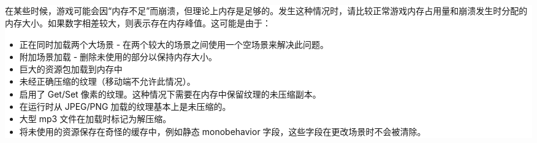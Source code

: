 在某些时候，游戏可能会因“内存不足”而崩溃，但理论上内存是足够的。发生这种情况时，请比较正常游戏内存占用量和崩溃发生时分配的内存大小。如果数字相差较大，则表示存在内存峰值。这可能是由于：

* 正在同时加载两个大场景 - 在两个较大的场景之间使用一个空场景来解决此问题。
* 附加场景加载 - 删除未使用的部分以保持内存大小。
* 巨大的资源包加载到内存中
* 未经正确压缩的纹理（移动端不允许此情况）。
* 启用了 Get/Set 像素的纹理。这种情况下需要在内存中保留纹理的未压缩副本。
* 在运行时从 JPEG/PNG 加载的纹理基本上是未压缩的。
* 大型 mp3 文件在加载时标记为解压缩。
* 将未使用的资源保存在奇怪的缓存中，例如静态 monobehavior 字段，这些字段在更改场景时不会被清除。
